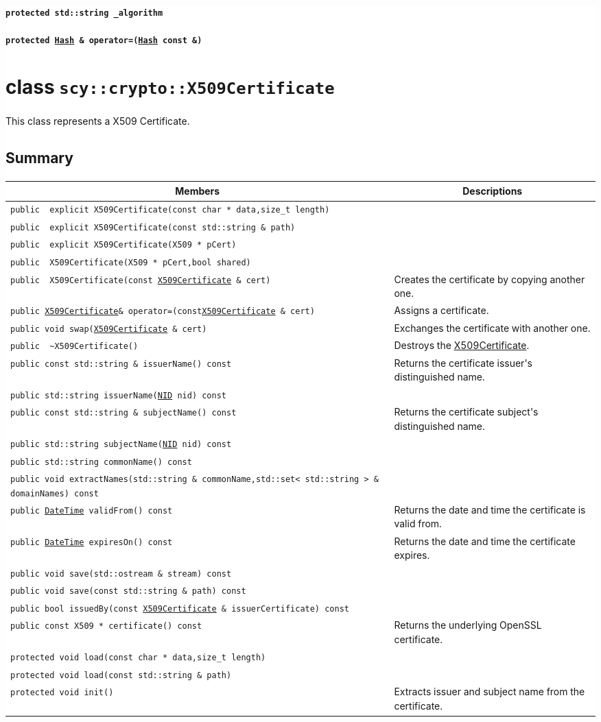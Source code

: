 



#### `protected std::string _algorithm` 





#### `protected `[`Hash`](#classscy_1_1crypto_1_1Hash)` & operator=(`[`Hash`](#classscy_1_1crypto_1_1Hash)` const &)` 





# class `scy::crypto::X509Certificate` 


This class represents a X509 Certificate.



## Summary

 Members                        | Descriptions                                
--------------------------------|---------------------------------------------
`public  explicit X509Certificate(const char * data,size_t length)` | 
`public  explicit X509Certificate(const std::string & path)` | 
`public  explicit X509Certificate(X509 * pCert)` | 
`public  X509Certificate(X509 * pCert,bool shared)` | 
`public  X509Certificate(const `[`X509Certificate`](#classscy_1_1crypto_1_1X509Certificate)` & cert)` | Creates the certificate by copying another one.
`public `[`X509Certificate`](#classscy_1_1crypto_1_1X509Certificate)` & operator=(const `[`X509Certificate`](#classscy_1_1crypto_1_1X509Certificate)` & cert)` | Assigns a certificate.
`public void swap(`[`X509Certificate`](#classscy_1_1crypto_1_1X509Certificate)` & cert)` | Exchanges the certificate with another one.
`public  ~X509Certificate()` | Destroys the [X509Certificate](./doc/api-crypto.md#classscy_1_1crypto_1_1X509Certificate).
`public const std::string & issuerName() const` | Returns the certificate issuer's distinguished name.
`public std::string issuerName(`[`NID`](#group__crypto_1gaf15888f0ebe57ab7978cb91f7bbd40d7)` nid) const` | 
`public const std::string & subjectName() const` | Returns the certificate subject's distinguished name.
`public std::string subjectName(`[`NID`](#group__crypto_1gaf15888f0ebe57ab7978cb91f7bbd40d7)` nid) const` | 
`public std::string commonName() const` | 
`public void extractNames(std::string & commonName,std::set< std::string > & domainNames) const` | 
`public `[`DateTime`](#classscy_1_1DateTime)` validFrom() const` | Returns the date and time the certificate is valid from.
`public `[`DateTime`](#classscy_1_1DateTime)` expiresOn() const` | Returns the date and time the certificate expires.
`public void save(std::ostream & stream) const` | 
`public void save(const std::string & path) const` | 
`public bool issuedBy(const `[`X509Certificate`](#classscy_1_1crypto_1_1X509Certificate)` & issuerCertificate) const` | 
`public const X509 * certificate() const` | Returns the underlying OpenSSL certificate.
`protected void load(const char * data,size_t length)` | 
`protected void load(const std::string & path)` | 
`protected void init()` | Extracts issuer and subject name from the certificate.
